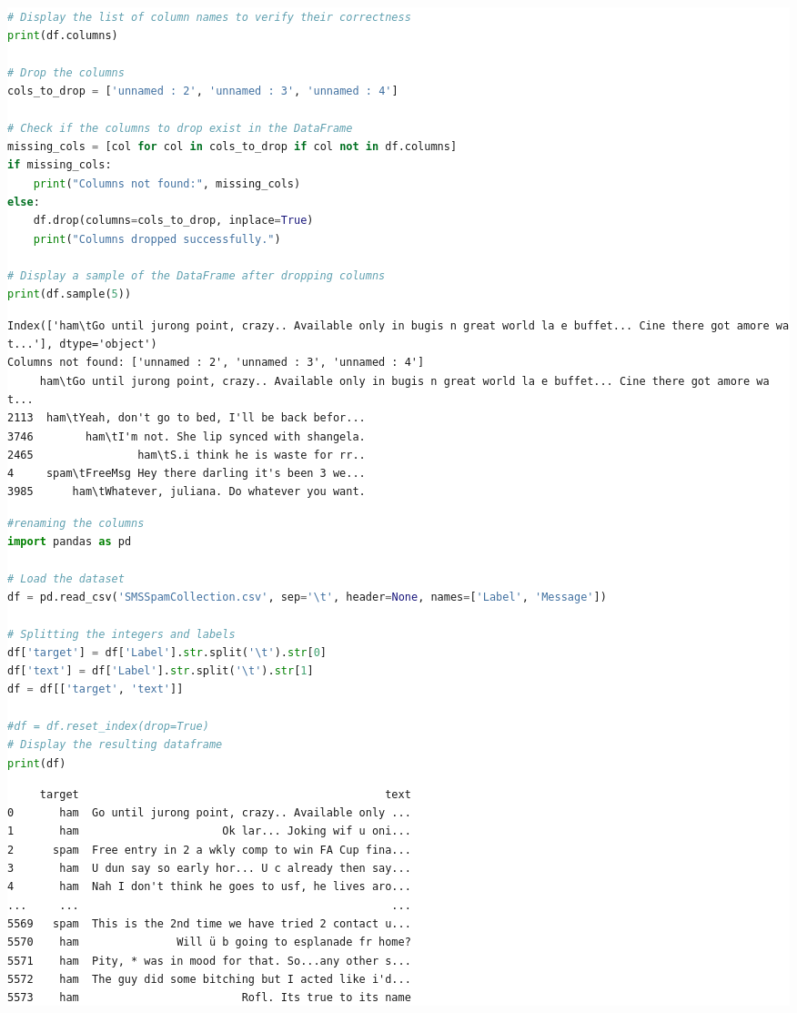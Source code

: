 


```python
# Display the list of column names to verify their correctness
print(df.columns)

# Drop the columns
cols_to_drop = ['unnamed : 2', 'unnamed : 3', 'unnamed : 4']

# Check if the columns to drop exist in the DataFrame
missing_cols = [col for col in cols_to_drop if col not in df.columns]
if missing_cols:
    print("Columns not found:", missing_cols)
else:
    df.drop(columns=cols_to_drop, inplace=True)
    print("Columns dropped successfully.")

# Display a sample of the DataFrame after dropping columns
print(df.sample(5))

```

    Index(['ham\tGo until jurong point, crazy.. Available only in bugis n great world la e buffet... Cine there got amore wat...'], dtype='object')
    Columns not found: ['unnamed : 2', 'unnamed : 3', 'unnamed : 4']
         ham\tGo until jurong point, crazy.. Available only in bugis n great world la e buffet... Cine there got amore wat...
    2113  ham\tYeah, don't go to bed, I'll be back befor...                                                                  
    3746        ham\tI'm not. She lip synced with shangela.                                                                  
    2465                ham\tS.i think he is waste for rr..                                                                  
    4     spam\tFreeMsg Hey there darling it's been 3 we...                                                                  
    3985      ham\tWhatever, juliana. Do whatever you want.                                                                  
    


```python
#renaming the columns
import pandas as pd

# Load the dataset
df = pd.read_csv('SMSSpamCollection.csv', sep='\t', header=None, names=['Label', 'Message'])

# Splitting the integers and labels
df['target'] = df['Label'].str.split('\t').str[0]
df['text'] = df['Label'].str.split('\t').str[1]
df = df[['target', 'text']]

#df = df.reset_index(drop=True)
# Display the resulting dataframe
print(df)

```

         target                                               text
    0       ham  Go until jurong point, crazy.. Available only ...
    1       ham                      Ok lar... Joking wif u oni...
    2      spam  Free entry in 2 a wkly comp to win FA Cup fina...
    3       ham  U dun say so early hor... U c already then say...
    4       ham  Nah I don't think he goes to usf, he lives aro...
    ...     ...                                                ...
    5569   spam  This is the 2nd time we have tried 2 contact u...
    5570    ham               Will ü b going to esplanade fr home?
    5571    ham  Pity, * was in mood for that. So...any other s...
    5572    ham  The guy did some bitching but I acted like i'd...
    5573    ham                         Rofl. Its true to its name
    